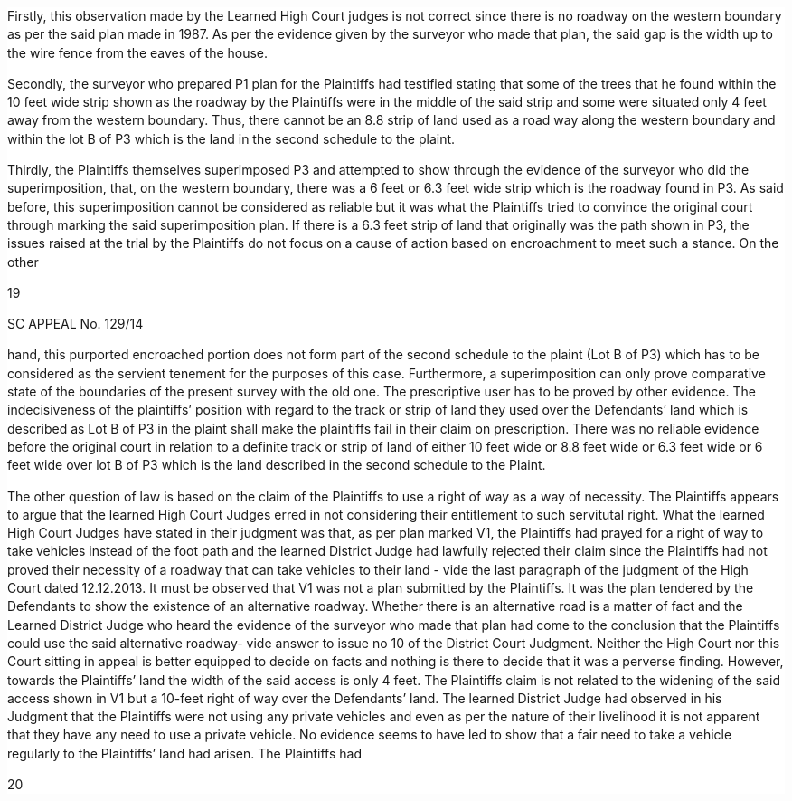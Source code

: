 Firstly, this observation made by the Learned High Court judges is not correct since there is no roadway on the western boundary as per the said plan made in 1987. As per the evidence given by the surveyor who made that plan, the said gap is the width up to the wire fence from the eaves of the house.

Secondly, the surveyor who prepared P1 plan for the Plaintiffs had testified stating that some of the trees that he found within the 10 feet wide strip shown as the roadway by the Plaintiffs were in the middle of the said strip and some were situated only 4 feet away from the western boundary. Thus, there cannot be an 8.8 strip of land used as a road way along the western boundary and within the lot B of P3 which is the land in the second schedule to the plaint.

Thirdly, the Plaintiffs themselves superimposed P3 and attempted to show through the evidence of the surveyor who did the superimposition, that, on the western boundary, there was a 6 feet or 6.3 feet wide strip which is the roadway found in P3. As said before, this superimposition cannot be considered as reliable but it was what the Plaintiffs tried to convince the original court through marking the said superimposition plan. If there is a 6.3 feet strip of land that originally was the path shown in P3, the issues raised at the trial by the Plaintiffs do not focus on a cause of action based on encroachment to meet such a stance. On the other

19

SC APPEAL No. 129/14

hand, this purported encroached portion does not form part of the second schedule to the plaint (Lot B of P3) which has to be considered as the servient tenement for the purposes of this case. Furthermore, a superimposition can only prove comparative state of the boundaries of the present survey with the old one. The prescriptive user has to be proved by other evidence. The indecisiveness of the plaintiffs’ position with regard to the track or strip of land they used over the Defendants’ land which is described as Lot B of P3 in the plaint shall make the plaintiffs fail in their claim on prescription. There was no reliable evidence before the original court in relation to a definite track or strip of land of either 10 feet wide or 8.8 feet wide or 6.3 feet wide or 6 feet wide over lot B of P3 which is the land described in the second schedule to the Plaint.

The other question of law is based on the claim of the Plaintiffs to use a right of way as a way of necessity. The Plaintiffs appears to argue that the learned High Court Judges erred in not considering their entitlement to such servitutal right. What the learned High Court Judges have stated in their judgment was that, as per plan marked V1, the Plaintiffs had prayed for a right of way to take vehicles instead of the foot path and the learned District Judge had lawfully rejected their claim since the Plaintiffs had not proved their necessity of a roadway that can take vehicles to their land - vide the last paragraph of the judgment of the High Court dated 12.12.2013. It must be observed that V1 was not a plan submitted by the Plaintiffs. It was the plan tendered by the Defendants to show the existence of an alternative roadway. Whether there is an alternative road is a matter of fact and the Learned District Judge who heard the evidence of the surveyor who made that plan had come to the conclusion that the Plaintiffs could use the said alternative roadway- vide answer to issue no 10 of the District Court Judgment. Neither the High Court nor this Court sitting in appeal is better equipped to decide on facts and nothing is there to decide that it was a perverse finding. However, towards the Plaintiffs’ land the width of the said access is only 4 feet. The Plaintiffs claim is not related to the widening of the said access shown in V1 but a 10-feet right of way over the Defendants’ land. The learned District Judge had observed in his Judgment that the Plaintiffs were not using any private vehicles and even as per the nature of their livelihood it is not apparent that they have any need to use a private vehicle. No evidence seems to have led to show that a fair need to take a vehicle regularly to the Plaintiffs’ land had arisen. The Plaintiffs had

20
